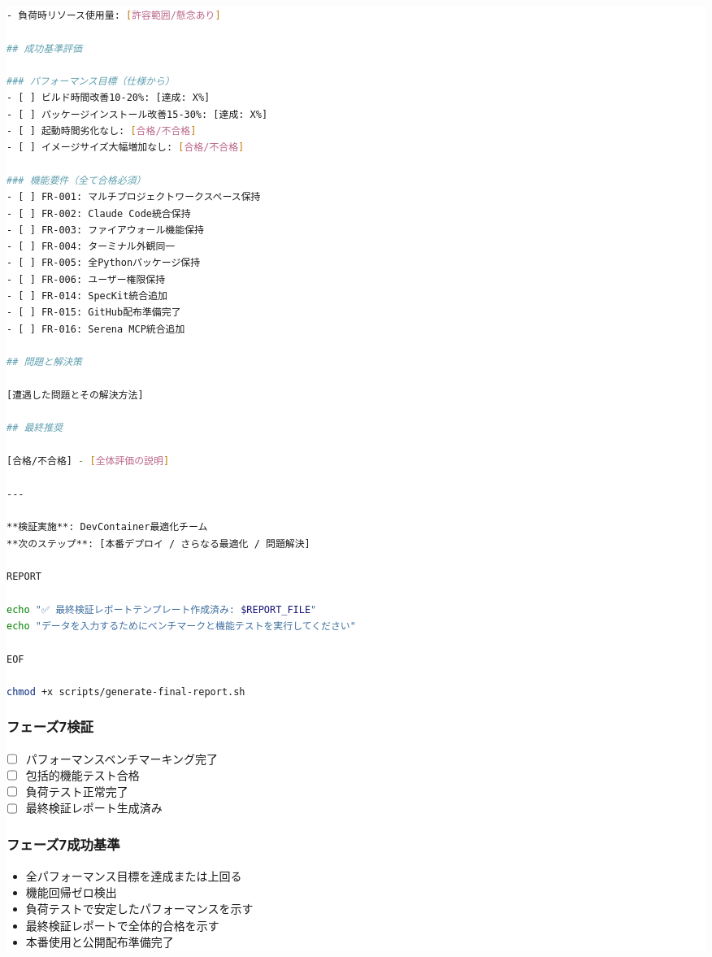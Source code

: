 ```bash
- 負荷時リソース使用量: [許容範囲/懸念あり]

## 成功基準評価

### パフォーマンス目標（仕様から）
- [ ] ビルド時間改善10-20%: [達成: X%]
- [ ] パッケージインストール改善15-30%: [達成: X%]
- [ ] 起動時間劣化なし: [合格/不合格]
- [ ] イメージサイズ大幅増加なし: [合格/不合格]

### 機能要件（全て合格必須）
- [ ] FR-001: マルチプロジェクトワークスペース保持
- [ ] FR-002: Claude Code統合保持
- [ ] FR-003: ファイアウォール機能保持
- [ ] FR-004: ターミナル外観同一
- [ ] FR-005: 全Pythonパッケージ保持
- [ ] FR-006: ユーザー権限保持
- [ ] FR-014: SpecKit統合追加
- [ ] FR-015: GitHub配布準備完了
- [ ] FR-016: Serena MCP統合追加

## 問題と解決策

[遭遇した問題とその解決方法]

## 最終推奨

[合格/不合格] - [全体評価の説明]

---

**検証実施**: DevContainer最適化チーム
**次のステップ**: [本番デプロイ / さらなる最適化 / 問題解決]

REPORT

echo "✅ 最終検証レポートテンプレート作成済み: $REPORT_FILE"
echo "データを入力するためにベンチマークと機能テストを実行してください"

EOF

chmod +x scripts/generate-final-report.sh
```

### フェーズ7検証
- [ ] パフォーマンスベンチマーキング完了
- [ ] 包括的機能テスト合格
- [ ] 負荷テスト正常完了
- [ ] 最終検証レポート生成済み

### フェーズ7成功基準
- 全パフォーマンス目標を達成または上回る
- 機能回帰ゼロ検出
- 負荷テストで安定したパフォーマンスを示す
- 最終検証レポートで全体的合格を示す
- 本番使用と公開配布準備完了

